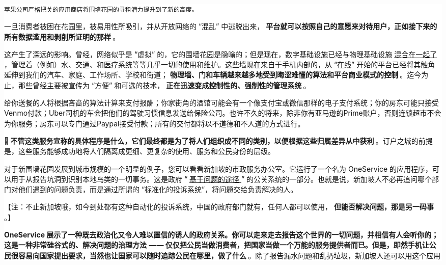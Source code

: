     苹果公司严格把关的应用商店将围墙花园的寻租潜力提升到了新的高度。
   </strong>
  </p>
  <p class="graf graf--p">
   一旦消费者被困在花园里，被易用性所吸引，并从开放网络的 “混乱” 中逃脱出来，
   <strong class="markup--strong markup--p-strong">
    平台就可以按照自己的意愿来对待用户，正如接下来的所有数据滥用和剥削所证明的那样
   </strong>
   。
  </p>
  <p class="graf graf--p">
   这产生了深远的影响。曾经，网络似乎是 “虚拟” 的，它的围墙花园是隐喻的；但是现在，数字基础设施已经与物理基础设施
   <a class="markup--anchor markup--p-anchor" data-href="https://www.iyouport.org/%e4%bd%a0%e5%ae%b6%e5%86%b0%e7%ae%b1%e5%a6%82%e4%bd%95%e4%bd%9c%e4%b8%ba%e5%91%88%e5%a0%82%e8%af%81%e4%be%9b%ef%bc%9f/" href="https://www.iyouport.org/%e4%bd%a0%e5%ae%b6%e5%86%b0%e7%ae%b1%e5%a6%82%e4%bd%95%e4%bd%9c%e4%b8%ba%e5%91%88%e5%a0%82%e8%af%81%e4%be%9b%ef%bc%9f/" rel="noopener" target="_blank">
    混合在一起了
   </a>
   ，管理着（例如）水、交通、和医疗系统等等几乎一切的使用和维护。这些墙现在来自于手机内部的，从 “在线” 开始的平台已经将其触角延伸到我们的汽车、家庭、工作场所、学校和街道；
   <strong class="markup--strong markup--p-strong">
    物理墙、门和车辆越来越多地受到晦涩难懂的算法和平台商业模式的控制
   </strong>
   。迄今为止，那些曾经主要被宣传为 “方便” 和可选的技术，
   <strong class="markup--strong markup--p-strong">
    正在迅速变成控制性的、强制性的管理系统
   </strong>
   。
  </p>
  <p class="graf graf--p">
   给你送餐的人将根据吝啬的算法计算来支付报酬；你家街角的酒馆可能会有一个像支付宝或微信那样的电子支付系统；你的房东可能只接受Venmo付款；Uber司机的车会把他们的驾驶习惯信息发送给保险公司。也许不久的将来，除非你有亚马逊的Prime账户，否则连锁超市不会为你服务；房东可以专门通过Paypal接受付款；所有的交付都将以不道德和不人道的方式进行。
  </p>
  <p class="graf graf--p">
   <strong class="markup--strong markup--p-strong">
    📌 不管这类服务宣称的具体程序是什么，它们最终都是为了将人们组织成不同的类别，以便根据这些归属差异从中获利
   </strong>
   。订户之城的前提是，这些服务能够成功地将人们隔离成更细、更复杂的使用、服务和公民身份的层级。
  </p>
  <p class="graf graf--p">
   对于新围墙花园发展到城市规模的一个明显的例子，您可以看看新加坡的市政服务办公室。它运行了一个名为 OneService 的应用程序，可以用于从报告坑洞到识别本地鸟类的一切事务。这是政府 “
   <a class="markup--anchor markup--p-anchor" data-href="https://www.tech.gov.sg/scewc2019/oneservice" href="https://www.tech.gov.sg/scewc2019/oneservice" rel="noopener" target="_blank">
    基于问题的途径
   </a>
   ” 的公关系统的一部分。也就是说，新加坡人不必再追问哪个部门对他们遇到的问题负责，而是通过所谓的 “标准化的投诉系统”，将问题交给负责解决的人。
  </p>
  <p class="graf graf--p">
   【注：不止新加坡哦，如今到处都有这种自动化的投诉系统，中国的政府部门就有，任何人都可以使用，
   <strong class="markup--strong markup--p-strong">
    但能否解决问题，那是另一码事
   </strong>
   。】
  </p>
  <p class="graf graf--p">
   <strong class="markup--strong markup--p-strong">
    OneService 展示了一种既去政治化又令人难以置信的诱人的政府关系。你可以走来走去报告这个世界的一切问题，并相信有人会听你的；这是一种非常硅谷式的、解决问题的治理方法  — — 仅仅把公民当做消费者，把国家当做一个万能的服务提供者而已。但是，即然手机让公民很容易向国家提出要求，当然也让国家可以随时追踪公民在哪里，做了什么
   </strong>
   。除了报告漏水问题和乱扔垃圾，新加坡人还可以用这个应用